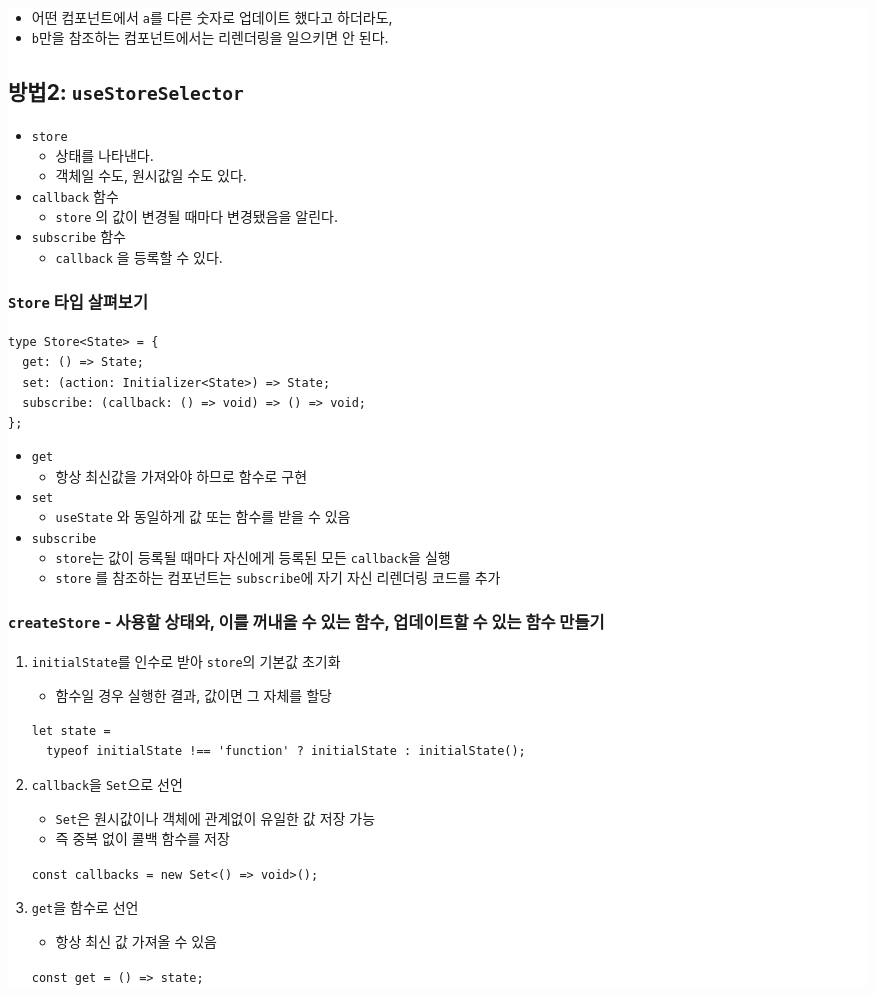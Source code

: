    - 어떤 컴포넌트에서 `a`를 다른 숫자로 업데이트 했다고 하더라도,
   - `b`만을 참조하는 컴포넌트에서는 리렌더링을 일으키면 안 된다.

## 방법2: `useStoreSelector`

- `store`
  - 상태를 나타낸다.
  - 객체일 수도, 원시값일 수도 있다.
- `callback` 함수
  - `store` 의 값이 변경될 때마다 변경됐음을 알린다.
- `subscribe` 함수
  - `callback` 을 등록할 수 있다.

### `Store` 타입 살펴보기

```tsx
type Store<State> = {
  get: () => State;
  set: (action: Initializer<State>) => State;
  subscribe: (callback: () => void) => () => void;
};
```

- `get`
  - 항상 최신값을 가져와야 하므로 함수로 구현
- `set`
  - `useState` 와 동일하게 값 또는 함수를 받을 수 있음
- `subscribe`
  - `store`는 값이 등록될 때마다 자신에게 등록된 모든 `callback`을 실행
  - `store` 를 참조하는 컴포넌트는 `subscribe`에 자기 자신 리렌더링 코드를 추가

### `createStore` - 사용할 상태와, 이를 꺼내올 수 있는 함수, 업데이트할 수 있는 함수 만들기

1. `initialState`를 인수로 받아 `store`의 기본값 초기화

   - 함수일 경우 실행한 결과, 값이면 그 자체를 할당

   ```tsx
   let state =
     typeof initialState !== 'function' ? initialState : initialState();
   ```

2. `callback`을 `Set`으로 선언

   - `Set`은 원시값이나 객체에 관계없이 유일한 값 저장 가능
   - 즉 중복 없이 콜백 함수를 저장

   ```tsx
   const callbacks = new Set<() => void>();
   ```

3. `get`을 함수로 선언

   - 항상 최신 값 가져올 수 있음

   ```tsx
   const get = () => state;
   ```
